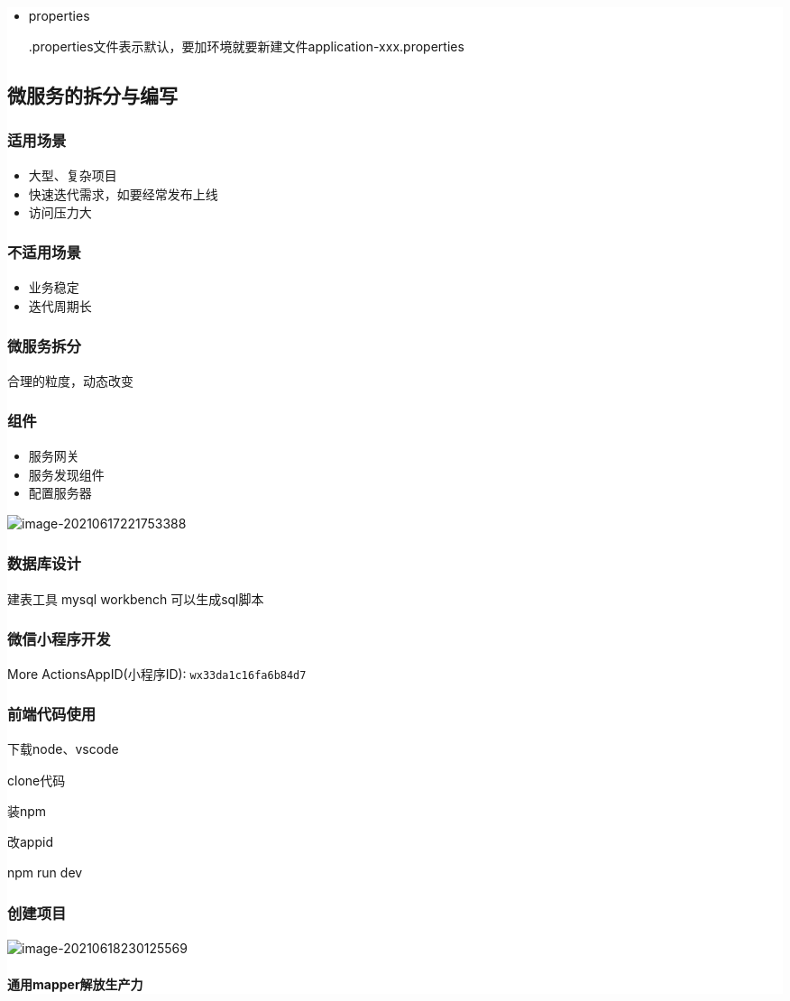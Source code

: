   - properties

    .properties文件表示默认，要加环境就要新建文件application-xxx.properties

## 微服务的拆分与编写

### 适用场景

- 大型、复杂项目
- 快速迭代需求，如要经常发布上线
- 访问压力大

### 不适用场景

- 业务稳定
- 迭代周期长

### 微服务拆分

合理的粒度，动态改变

### 组件

- 服务网关
- 服务发现组件
- 配置服务器

![image-20210617221753388](C:\Users\hanqiongding\AppData\Roaming\Typora\typora-user-images\image-20210617221753388.png)

### 数据库设计

建表工具 mysql workbench 可以生成sql脚本

### 微信小程序开发

More ActionsAppID(小程序ID): `wx33da1c16fa6b84d7`

### 前端代码使用

下载node、vscode

clone代码

装npm

改appid

npm run dev

### 创建项目

![image-20210618230125569](C:\Users\hanqiongding\AppData\Roaming\Typora\typora-user-images\image-20210618230125569.png)

#### 通用mapper解放生产力
